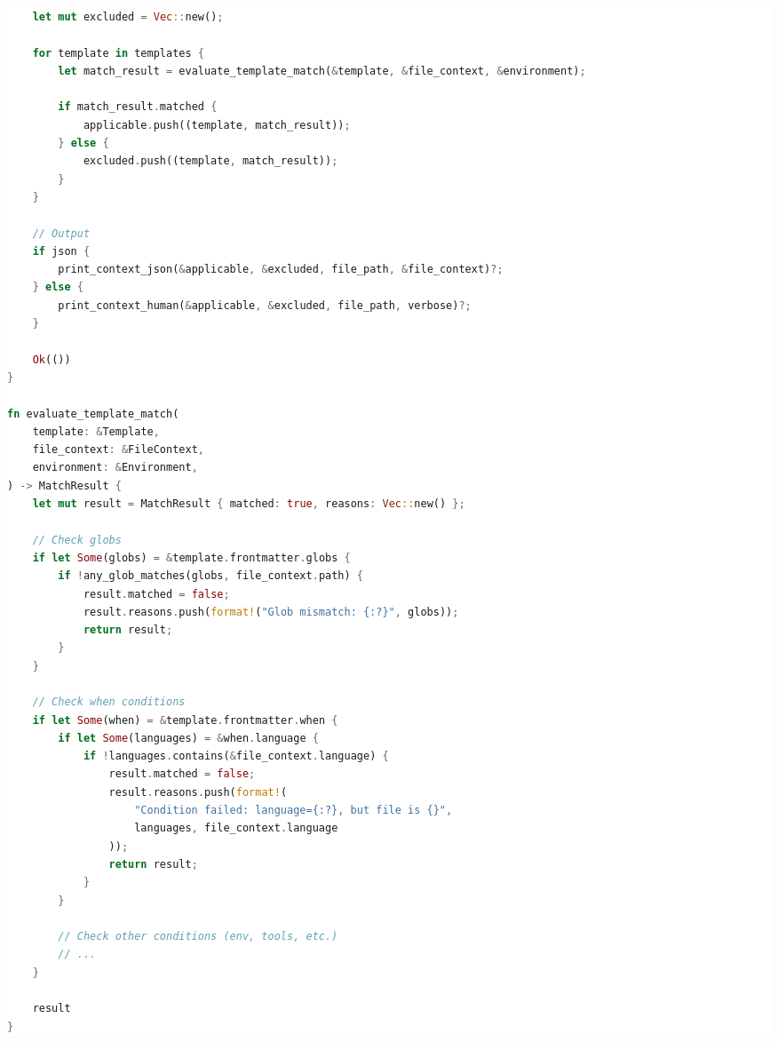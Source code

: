 ```rust
    let mut excluded = Vec::new();

    for template in templates {
        let match_result = evaluate_template_match(&template, &file_context, &environment);

        if match_result.matched {
            applicable.push((template, match_result));
        } else {
            excluded.push((template, match_result));
        }
    }

    // Output
    if json {
        print_context_json(&applicable, &excluded, file_path, &file_context)?;
    } else {
        print_context_human(&applicable, &excluded, file_path, verbose)?;
    }

    Ok(())
}

fn evaluate_template_match(
    template: &Template,
    file_context: &FileContext,
    environment: &Environment,
) -> MatchResult {
    let mut result = MatchResult { matched: true, reasons: Vec::new() };

    // Check globs
    if let Some(globs) = &template.frontmatter.globs {
        if !any_glob_matches(globs, file_context.path) {
            result.matched = false;
            result.reasons.push(format!("Glob mismatch: {:?}", globs));
            return result;
        }
    }

    // Check when conditions
    if let Some(when) = &template.frontmatter.when {
        if let Some(languages) = &when.language {
            if !languages.contains(&file_context.language) {
                result.matched = false;
                result.reasons.push(format!(
                    "Condition failed: language={:?}, but file is {}",
                    languages, file_context.language
                ));
                return result;
            }
        }

        // Check other conditions (env, tools, etc.)
        // ...
    }

    result
}
```
